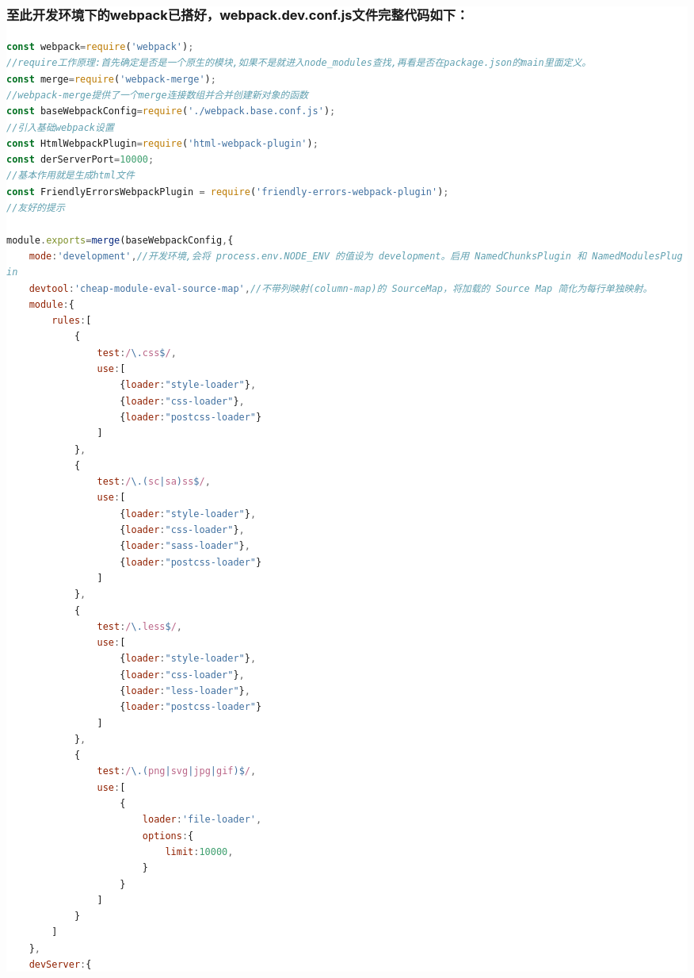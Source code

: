```js
```
### 至此开发环境下的webpack已搭好，webpack.dev.conf.js文件完整代码如下：
```js
const webpack=require('webpack');
//require工作原理:首先确定是否是一个原生的模块,如果不是就进入node_modules查找,再看是否在package.json的main里面定义。
const merge=require('webpack-merge');
//webpack-merge提供了一个merge连接数组并合并创建新对象的函数
const baseWebpackConfig=require('./webpack.base.conf.js');
//引入基础webpack设置
const HtmlWebpackPlugin=require('html-webpack-plugin');
const derServerPort=10000;
//基本作用就是生成html文件
const FriendlyErrorsWebpackPlugin = require('friendly-errors-webpack-plugin');
//友好的提示

module.exports=merge(baseWebpackConfig,{
    mode:'development',//开发环境,会将 process.env.NODE_ENV 的值设为 development。启用 NamedChunksPlugin 和 NamedModulesPlugin
    devtool:'cheap-module-eval-source-map',//不带列映射(column-map)的 SourceMap，将加载的 Source Map 简化为每行单独映射。
    module:{
        rules:[
            {
                test:/\.css$/,
                use:[
                    {loader:"style-loader"},
                    {loader:"css-loader"},
                    {loader:"postcss-loader"}
                ]
            },
            {
                test:/\.(sc|sa)ss$/,
                use:[
                    {loader:"style-loader"},
                    {loader:"css-loader"},
                    {loader:"sass-loader"},
                    {loader:"postcss-loader"}
                ]
            },
            {
                test:/\.less$/,
                use:[
                    {loader:"style-loader"},
                    {loader:"css-loader"},
                    {loader:"less-loader"},
                    {loader:"postcss-loader"}
                ]
            },
            {
                test:/\.(png|svg|jpg|gif)$/,
                use:[
                    {
                        loader:'file-loader',
                        options:{
                            limit:10000,
                        }
                    }
                ]
            }
        ]
    },
    devServer:{
```